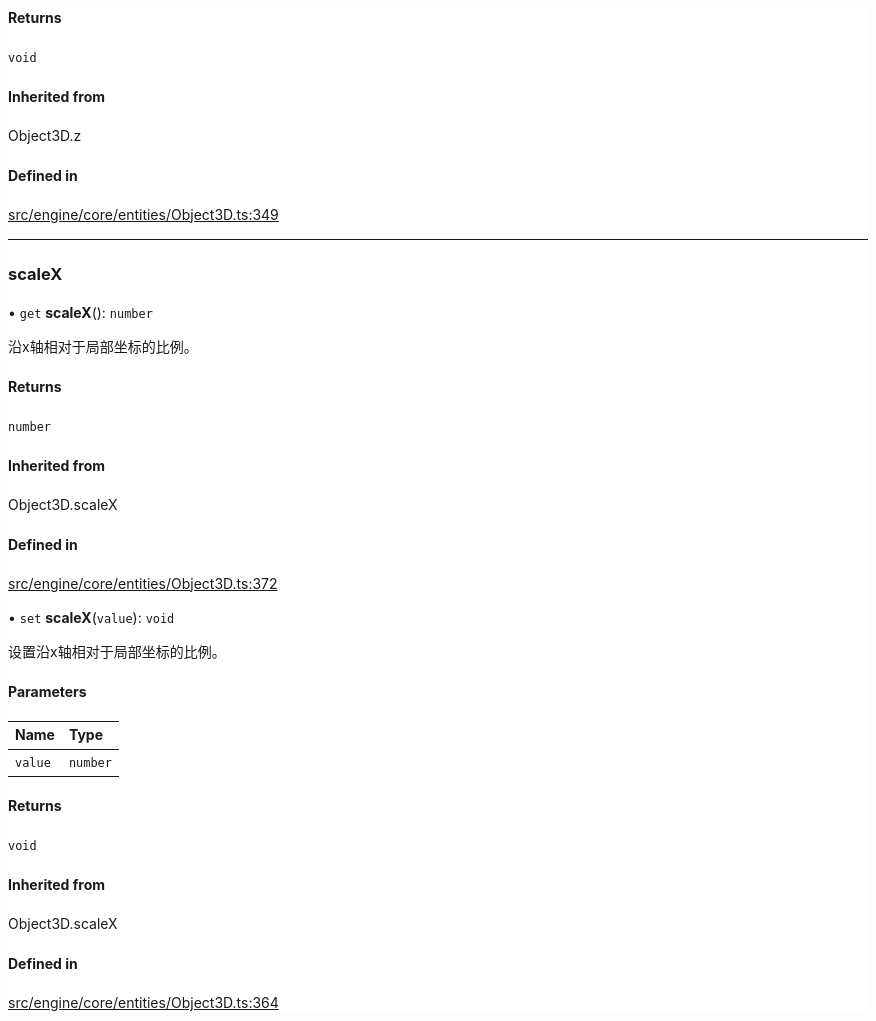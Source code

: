 #### Returns

`void`

#### Inherited from

Object3D.z

#### Defined in

[src/engine/core/entities/Object3D.ts:349](https://github.com/Orillusion/orillusion/blob/main/src/engine/core/entities/Object3D.ts#L349)

___

### scaleX

• `get` **scaleX**(): `number`

沿x轴相对于局部坐标的比例。

#### Returns

`number`

#### Inherited from

Object3D.scaleX

#### Defined in

[src/engine/core/entities/Object3D.ts:372](https://github.com/Orillusion/orillusion/blob/main/src/engine/core/entities/Object3D.ts#L372)

• `set` **scaleX**(`value`): `void`

设置沿x轴相对于局部坐标的比例。

#### Parameters

| Name | Type |
| :------ | :------ |
| `value` | `number` |

#### Returns

`void`

#### Inherited from

Object3D.scaleX

#### Defined in

[src/engine/core/entities/Object3D.ts:364](https://github.com/Orillusion/orillusion/blob/main/src/engine/core/entities/Object3D.ts#L364)
